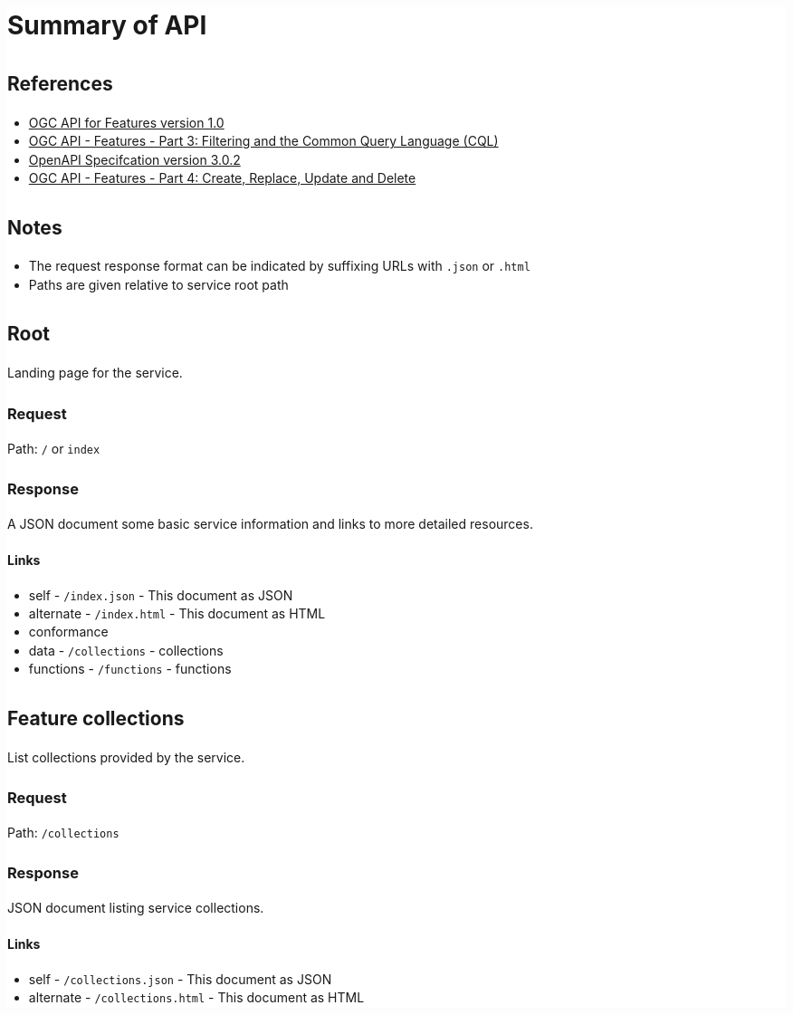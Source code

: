 # Summary of API

## References

* [OGC API for Features version 1.0](http://docs.opengeospatial.org/is/17-069r3/17-069r3.html)
* [OGC API - Features - Part 3: Filtering and the Common Query Language (CQL)](https://portal.ogc.org/files/96288)
* [OpenAPI Specifcation version 3.0.2](https://github.com/OAI/OpenAPI-Specification/blob/master/versions/3.0.2.md)
* [OGC API - Features - Part 4: Create, Replace, Update and Delete](https://docs.ogc.org/DRAFTS/20-002.html)

## Notes

* The request response format can be indicated by suffixing URLs with `.json` or `.html`
* Paths are given relative to service root path

## Root

Landing page for the service.

### Request
Path: `/` or `index`

### Response

A JSON document some basic service information
and links to more detailed resources.

#### Links
* self - `/index.json` - This document as JSON
* alternate - `/index.html` - This document as HTML
* conformance
* data - `/collections` - collections
* functions - `/functions` - functions

## Feature collections

List collections provided by the service.

### Request
Path: `/collections`

### Response

JSON document listing service collections.

#### Links
* self - `/collections.json` - This document as JSON
* alternate - `/collections.html` - This document as HTML

